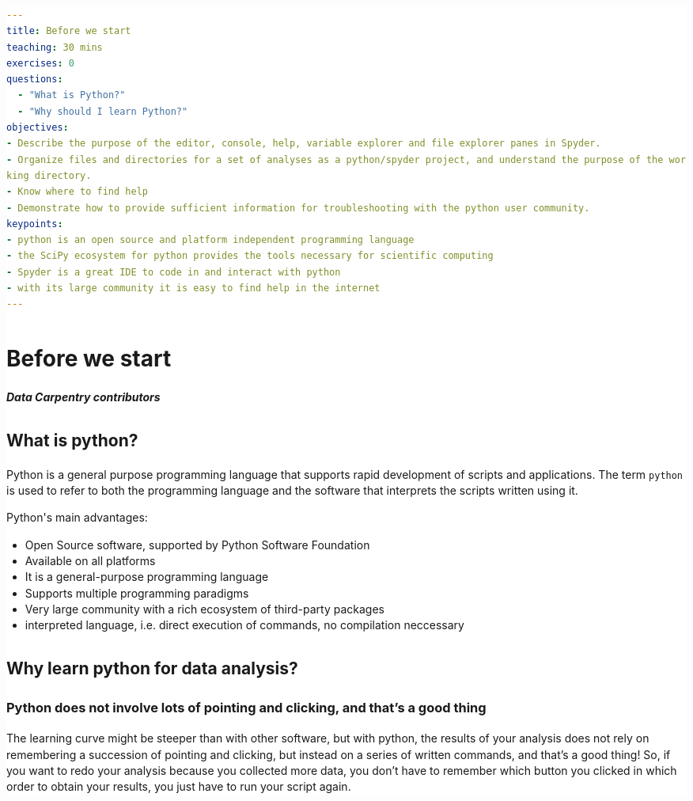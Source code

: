 ```yaml
---
title: Before we start
teaching: 30 mins
exercises: 0
questions:
  - "What is Python?"
  - "Why should I learn Python?"
objectives:
- Describe the purpose of the editor, console, help, variable explorer and file explorer panes in Spyder.
- Organize files and directories for a set of analyses as a python/spyder project, and understand the purpose of the working directory.
- Know where to find help
- Demonstrate how to provide sufficient information for troubleshooting with the python user community.
keypoints: 
- python is an open source and platform independent programming language
- the SciPy ecosystem for python provides the tools necessary for scientific computing 
- Spyder is a great IDE to code in and interact with python
- with its large community it is easy to find help in the internet
---
```


# Before we start
***Data Carpentry contributors***

## What is python? 
Python is a general purpose programming language that supports rapid development of scripts and applications. The term `python` is used to refer to both the programming language and the software that interprets the scripts written using it.

Python's main advantages:

* Open Source software, supported by Python Software Foundation
* Available on all platforms
* It is a general-purpose programming language
* Supports multiple programming paradigms
* Very large community with a rich ecosystem of third-party packages
* interpreted language, i.e. direct execution of commands, no compilation neccessary


## Why learn python for data analysis?
### Python does not involve lots of pointing and clicking, and that’s a good thing
The learning curve might be steeper than with other software, but with python, the results of your analysis does not rely on remembering a succession of pointing and clicking, but instead on a series of written commands, and that’s a good thing! So, if you want to redo your analysis because you collected more data, you don’t have to remember which button you clicked in which order to obtain your results, you just have to run your script again.
